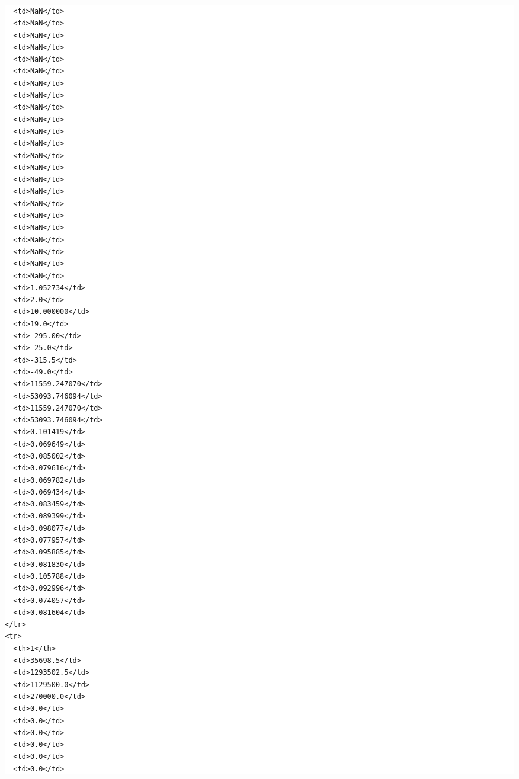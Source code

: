       <td>NaN</td>
      <td>NaN</td>
      <td>NaN</td>
      <td>NaN</td>
      <td>NaN</td>
      <td>NaN</td>
      <td>NaN</td>
      <td>NaN</td>
      <td>NaN</td>
      <td>NaN</td>
      <td>NaN</td>
      <td>NaN</td>
      <td>NaN</td>
      <td>NaN</td>
      <td>NaN</td>
      <td>NaN</td>
      <td>NaN</td>
      <td>NaN</td>
      <td>NaN</td>
      <td>NaN</td>
      <td>NaN</td>
      <td>NaN</td>
      <td>NaN</td>
      <td>1.052734</td>
      <td>2.0</td>
      <td>10.000000</td>
      <td>19.0</td>
      <td>-295.00</td>
      <td>-25.0</td>
      <td>-315.5</td>
      <td>-49.0</td>
      <td>11559.247070</td>
      <td>53093.746094</td>
      <td>11559.247070</td>
      <td>53093.746094</td>
      <td>0.101419</td>
      <td>0.069649</td>
      <td>0.085002</td>
      <td>0.079616</td>
      <td>0.069782</td>
      <td>0.069434</td>
      <td>0.083459</td>
      <td>0.089399</td>
      <td>0.098077</td>
      <td>0.077957</td>
      <td>0.095885</td>
      <td>0.081830</td>
      <td>0.105788</td>
      <td>0.092996</td>
      <td>0.074057</td>
      <td>0.081604</td>
    </tr>
    <tr>
      <th>1</th>
      <td>35698.5</td>
      <td>1293502.5</td>
      <td>1129500.0</td>
      <td>270000.0</td>
      <td>0.0</td>
      <td>0.0</td>
      <td>0.0</td>
      <td>0.0</td>
      <td>0.0</td>
      <td>0.0</td>